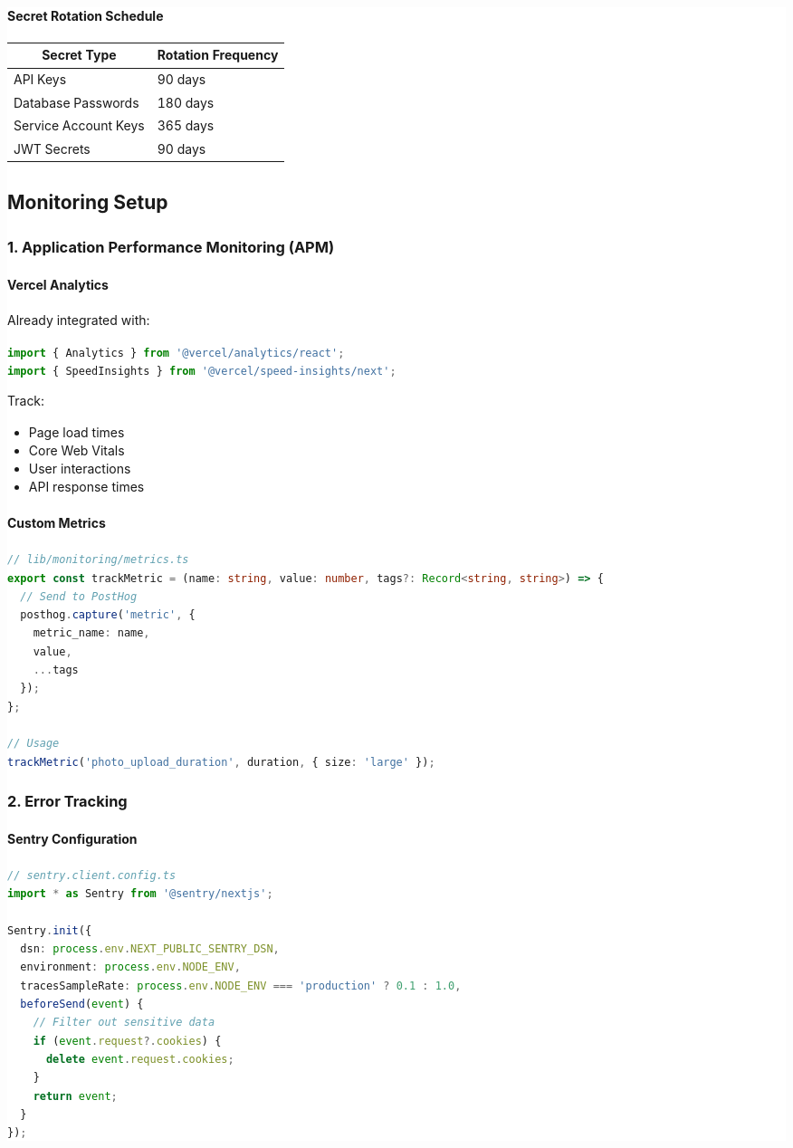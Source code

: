 #### Secret Rotation Schedule
| Secret Type | Rotation Frequency |
|-------------|-------------------|
| API Keys | 90 days |
| Database Passwords | 180 days |
| Service Account Keys | 365 days |
| JWT Secrets | 90 days |

## Monitoring Setup

### 1. Application Performance Monitoring (APM)

#### Vercel Analytics
Already integrated with:
```javascript
import { Analytics } from '@vercel/analytics/react';
import { SpeedInsights } from '@vercel/speed-insights/next';
```

Track:
- Page load times
- Core Web Vitals
- User interactions
- API response times

#### Custom Metrics
```typescript
// lib/monitoring/metrics.ts
export const trackMetric = (name: string, value: number, tags?: Record<string, string>) => {
  // Send to PostHog
  posthog.capture('metric', {
    metric_name: name,
    value,
    ...tags
  });
};

// Usage
trackMetric('photo_upload_duration', duration, { size: 'large' });
```

### 2. Error Tracking

#### Sentry Configuration

```typescript
// sentry.client.config.ts
import * as Sentry from '@sentry/nextjs';

Sentry.init({
  dsn: process.env.NEXT_PUBLIC_SENTRY_DSN,
  environment: process.env.NODE_ENV,
  tracesSampleRate: process.env.NODE_ENV === 'production' ? 0.1 : 1.0,
  beforeSend(event) {
    // Filter out sensitive data
    if (event.request?.cookies) {
      delete event.request.cookies;
    }
    return event;
  }
});
```